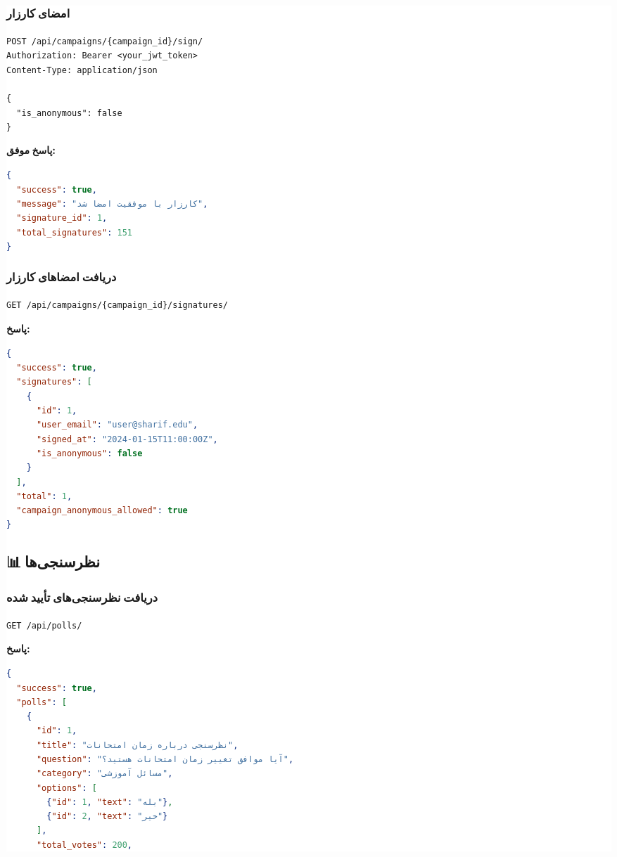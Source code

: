 ### امضای کارزار
```http
POST /api/campaigns/{campaign_id}/sign/
Authorization: Bearer <your_jwt_token>
Content-Type: application/json

{
  "is_anonymous": false
}
```

**پاسخ موفق:**
```json
{
  "success": true,
  "message": "کارزار با موفقیت امضا شد",
  "signature_id": 1,
  "total_signatures": 151
}
```

### دریافت امضاهای کارزار
```http
GET /api/campaigns/{campaign_id}/signatures/
```

**پاسخ:**
```json
{
  "success": true,
  "signatures": [
    {
      "id": 1,
      "user_email": "user@sharif.edu",
      "signed_at": "2024-01-15T11:00:00Z",
      "is_anonymous": false
    }
  ],
  "total": 1,
  "campaign_anonymous_allowed": true
}
```

## 📊 نظرسنجی‌ها

### دریافت نظرسنجی‌های تأیید شده
```http
GET /api/polls/
```

**پاسخ:**
```json
{
  "success": true,
  "polls": [
    {
      "id": 1,
      "title": "نظرسنجی درباره زمان امتحانات",
      "question": "آیا موافق تغییر زمان امتحانات هستید؟",
      "category": "مسائل آموزشی",
      "options": [
        {"id": 1, "text": "بله"},
        {"id": 2, "text": "خیر"}
      ],
      "total_votes": 200,
```